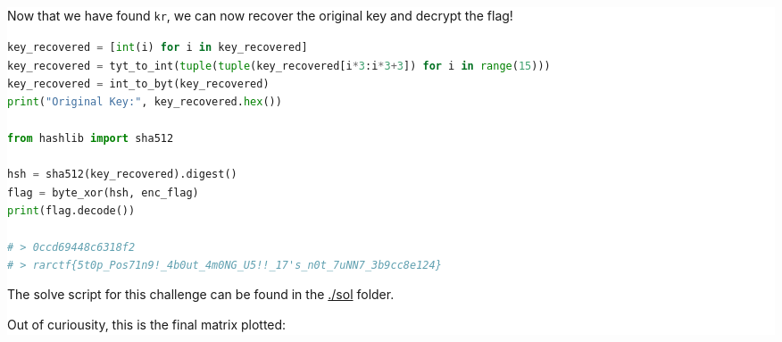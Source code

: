 Now that we have found `kr`, we can now recover the original key and decrypt the flag!

```python
key_recovered = [int(i) for i in key_recovered]
key_recovered = tyt_to_int(tuple(tuple(key_recovered[i*3:i*3+3]) for i in range(15)))
key_recovered = int_to_byt(key_recovered)
print("Original Key:", key_recovered.hex())

from hashlib import sha512

hsh = sha512(key_recovered).digest()
flag = byte_xor(hsh, enc_flag)
print(flag.decode())

# > 0ccd69448c6318f2
# > rarctf{5t0p_Pos71n9!_4b0ut_4m0NG_U5!!_17's_n0t_7uNN7_3b9cc8e124}
```

The solve script for this challenge can be found in the [./sol](/assets/posts/2021-08-22-mini-a3s-writeup/sol.zip) folder.

Out of curiousity, this is the final matrix plotted:

<p align="center">